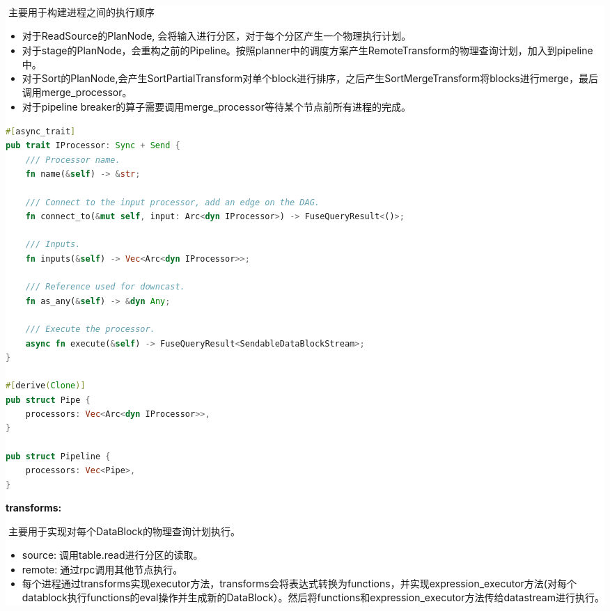 ​	主要用于构建进程之间的执行顺序

- 对于ReadSource的PlanNode, 会将输入进行分区，对于每个分区产生一个物理执行计划。
- 对于stage的PlanNode，会重构之前的Pipeline。按照planner中的调度方案产生RemoteTransform的物理查询计划，加入到pipeline中。
- 对于Sort的PlanNode,会产生SortPartialTransform对单个block进行排序，之后产生SortMergeTransform将blocks进行merge，最后调用merge_processor。
- 对于pipeline breaker的算子需要调用merge_processor等待某个节点前所有进程的完成。

```rust
#[async_trait]
pub trait IProcessor: Sync + Send {
    /// Processor name.
    fn name(&self) -> &str;

    /// Connect to the input processor, add an edge on the DAG.
    fn connect_to(&mut self, input: Arc<dyn IProcessor>) -> FuseQueryResult<()>;

    /// Inputs.
    fn inputs(&self) -> Vec<Arc<dyn IProcessor>>;

    /// Reference used for downcast.
    fn as_any(&self) -> &dyn Any;

    /// Execute the processor.
    async fn execute(&self) -> FuseQueryResult<SendableDataBlockStream>;
}

#[derive(Clone)]
pub struct Pipe {
    processors: Vec<Arc<dyn IProcessor>>,
}

pub struct Pipeline {
    processors: Vec<Pipe>,
}
```

**transforms:**

​	主要用于实现对每个DataBlock的物理查询计划执行。

- source: 调用table.read进行分区的读取。
- remote: 通过rpc调用其他节点执行。
- 每个进程通过transforms实现executor方法，transforms会将表达式转换为functions，并实现expression_executor方法(对每个datablock执行functions的eval操作并生成新的DataBlock）。然后将functions和expression_executor方法传给datastream进行执行。

